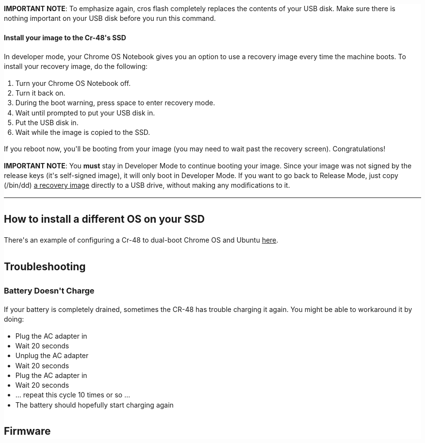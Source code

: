**IMPORTANT NOTE**: To emphasize again, cros flash completely replaces the
contents of your USB disk. Make sure there is nothing important on your USB disk
before you run this command.

#### Install your image to the Cr-48's SSD

In developer mode, your Chrome OS Notebook gives you an option to use a recovery
image every time the machine boots. To install your recovery image, do the
following:

1.  Turn your Chrome OS Notebook off.
2.  Turn it back on.
3.  During the boot warning, press space to enter recovery mode.
4.  Wait until prompted to put your USB disk in.
5.  Put the USB disk in.
6.  Wait while the image is copied to the SSD.

If you reboot now, you'll be booting from your image (you may need to wait past
the recovery screen). Congratulations!

**IMPORTANT NOTE**: You **must** stay in Developer Mode to continue booting your
image. Since your image was not signed by the release keys (it's self-signed
image), it will only boot in Developer Mode. If you want to go back to Release
Mode, just copy (/bin/dd) [a recovery
image](http://support.google.com/chromeos/bin/answer.py) directly to a USB
drive, without making any modifications to it.

---

## How to install a different OS on your SSD

There's an example of configuring a Cr-48 to dual-boot Chrome OS and Ubuntu
[here](/chromium-os/developer-information-for-chrome-os-devices/cr-48-chrome-notebook-developer-information/how-to-boot-ubuntu-on-a-cr-48).

## Troubleshooting

### Battery Doesn't Charge

If your battery is completely drained, sometimes the CR-48 has trouble charging
it again. You might be able to workaround it by doing:

*   Plug the AC adapter in
*   Wait 20 seconds
*   Unplug the AC adapter
*   Wait 20 seconds
*   Plug the AC adapter in
*   Wait 20 seconds
*   ... repeat this cycle 10 times or so ...
*   The battery should hopefully start charging again

## Firmware
